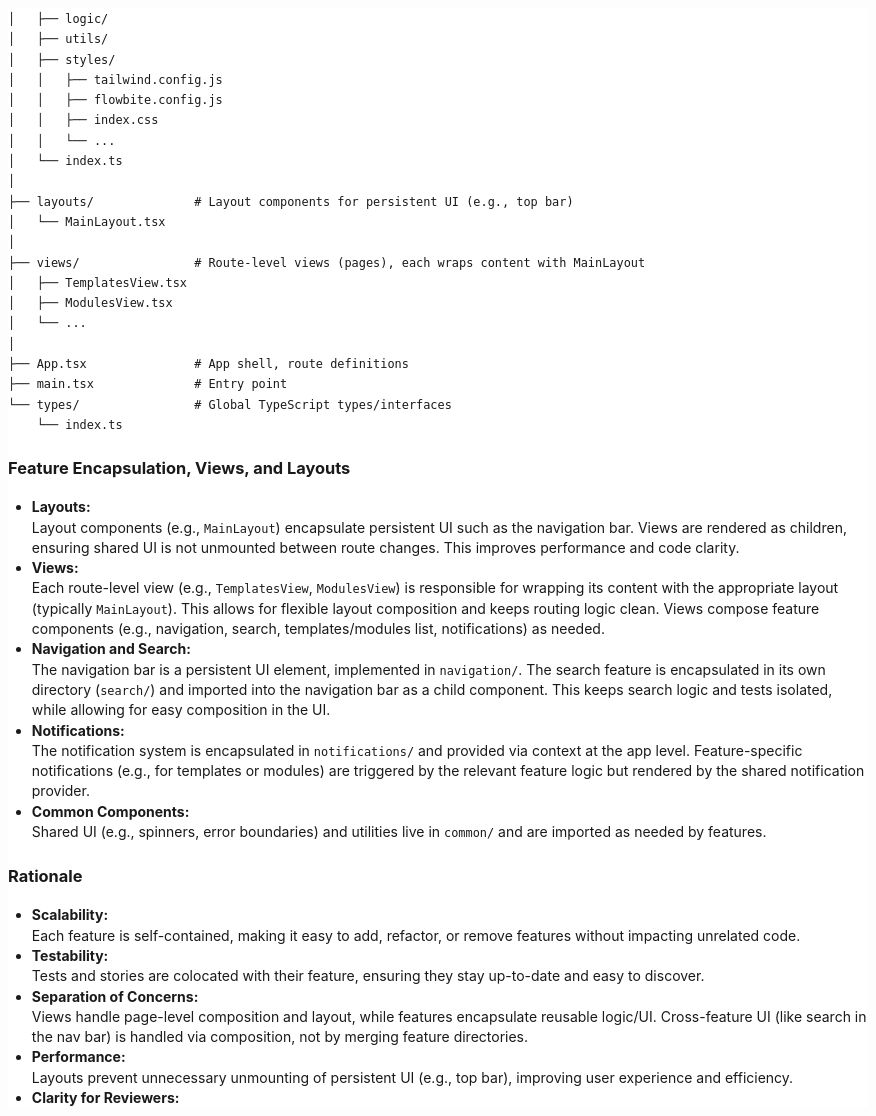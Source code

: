 ```
│   ├── logic/
│   ├── utils/
│   ├── styles/
│   │   ├── tailwind.config.js
│   │   ├── flowbite.config.js
│   │   ├── index.css
│   │   └── ...
│   └── index.ts
│
├── layouts/              # Layout components for persistent UI (e.g., top bar)
│   └── MainLayout.tsx
│
├── views/                # Route-level views (pages), each wraps content with MainLayout
│   ├── TemplatesView.tsx
│   ├── ModulesView.tsx
│   └── ...
│
├── App.tsx               # App shell, route definitions
├── main.tsx              # Entry point
└── types/                # Global TypeScript types/interfaces
    └── index.ts
```

### Feature Encapsulation, Views, and Layouts

- **Layouts:**  
  Layout components (e.g., `MainLayout`) encapsulate persistent UI such as the navigation bar. Views are rendered as children, ensuring shared UI is not unmounted between route changes. This improves performance and code clarity.
- **Views:**  
  Each route-level view (e.g., `TemplatesView`, `ModulesView`) is responsible for wrapping its content with the appropriate layout (typically `MainLayout`). This allows for flexible layout composition and keeps routing logic clean. Views compose feature components (e.g., navigation, search, templates/modules list, notifications) as needed.
- **Navigation and Search:**  
  The navigation bar is a persistent UI element, implemented in `navigation/`. The search feature is encapsulated in its own directory (`search/`) and imported into the navigation bar as a child component. This keeps search logic and tests isolated, while allowing for easy composition in the UI.
- **Notifications:**  
  The notification system is encapsulated in `notifications/` and provided via context at the app level. Feature-specific notifications (e.g., for templates or modules) are triggered by the relevant feature logic but rendered by the shared notification provider.
- **Common Components:**  
  Shared UI (e.g., spinners, error boundaries) and utilities live in `common/` and are imported as needed by features.

### Rationale

- **Scalability:**  
  Each feature is self-contained, making it easy to add, refactor, or remove features without impacting unrelated code.
- **Testability:**  
  Tests and stories are colocated with their feature, ensuring they stay up-to-date and easy to discover.
- **Separation of Concerns:**  
  Views handle page-level composition and layout, while features encapsulate reusable logic/UI. Cross-feature UI (like search in the nav bar) is handled via composition, not by merging feature directories.
- **Performance:**  
  Layouts prevent unnecessary unmounting of persistent UI (e.g., top bar), improving user experience and efficiency.
- **Clarity for Reviewers:**  